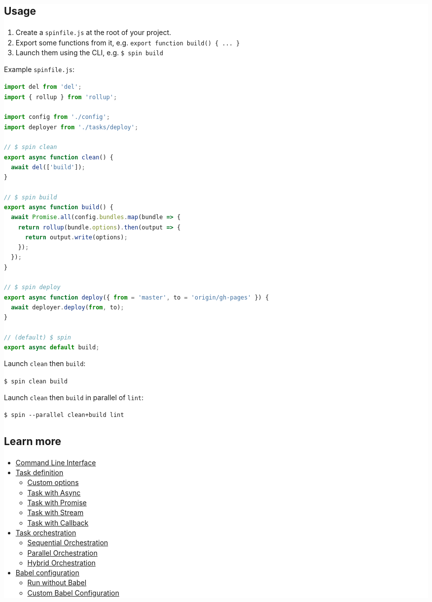 ## Usage

1. Create a `spinfile.js` at the root of your project.
2. Export some functions from it, e.g. `export function build() { ... }`
3. Launch them using the CLI, e.g. `$ spin build`

Example `spinfile.js`:

``` javascript
import del from 'del';
import { rollup } from 'rollup';

import config from './config';
import deployer from './tasks/deploy';

// $ spin clean
export async function clean() {
  await del(['build']);
}

// $ spin build
export async function build() {
  await Promise.all(config.bundles.map(bundle => {
    return rollup(bundle.options).then(output => {
      return output.write(options);
    });
  });
}

// $ spin deploy
export async function deploy({ from = 'master', to = 'origin/gh-pages' }) {
  await deployer.deploy(from, to);
}

// (default) $ spin
export async default build;
```

Launch `clean` then `build`:

``` shell
$ spin clean build
```

Launch `clean` then `build` in parallel of `lint`:

``` shell
$ spin --parallel clean+build lint
```

## Learn more

- [Command Line Interface](#command-line-interface)
- [Task definition](#task-definition)
  - [Custom options](#custom-options)
  - [Task with Async](#task-with-async)
  - [Task with Promise](#task-with-promise)
  - [Task with Stream](#task-with-stream)
  - [Task with Callback](#task-with-callback)
- [Task orchestration](#task-orchestration)
  - [Sequential Orchestration](#sequential-orchestration)
  - [Parallel Orchestration](#parallel-orchestration)
  - [Hybrid Orchestration](#hybrid-orchestration)
- [Babel configuration](#babel-configuration)
  - [Run without Babel](#run-without-babel)
  - [Custom Babel Configuration](#custom-babel-configuration)
